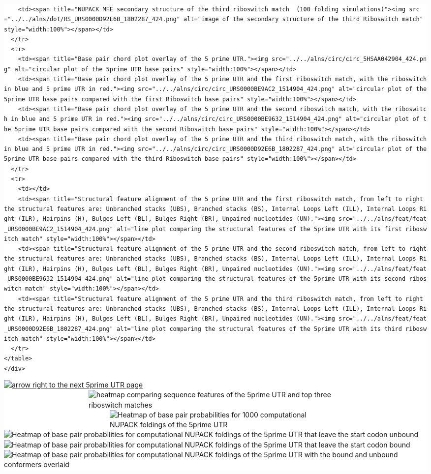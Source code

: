         <td><span title="NUPACK MFE secondary structure of the third riboswitch match  (100 folding simulations)"><img src="../../alns/dot/RS_URS0000D92E6B_1802287_424.png" alt="image of the secondary structure of the third Riboswitch match" style="width:100%"></span></td>
      </tr>
      <tr>
        <td><span title="Base pair chord plot overlay of the 5 prime UTR."><img src="../../alns/circ/circ_5HSAA042904_424.png" alt="circular plot of the 5prime UTR base pairs" style="width:100%"></span></td>
        <td><span title="Base pair chord plot overlay of the 5 prime UTR and the first riboswitch match, with the riboswitch in blue and 5 prime UTR in red."><img src="../../alns/circ/circ_URS0000BE9AC2_1514904_424.png" alt="circular plot of the 5prime UTR base pairs compared with the first Riboswitch base pairs" style="width:100%"></span></td>
        <td><span title="Base pair chord plot overlay of the 5 prime UTR and the second riboswitch match, with the riboswitch in blue and 5 prime UTR in red."><img src="../../alns/circ/circ_URS0000BE9632_1514904_424.png" alt="circular plot of the 5prime UTR base pairs compared with the second Riboswitch base pairs" style="width:100%"></span></td>
        <td><span title="Base pair chord plot overlay of the 5 prime UTR and the third riboswitch match, with the riboswitch in blue and 5 prime UTR in red."><img src="../../alns/circ/circ_URS0000D92E6B_1802287_424.png" alt="circular plot of the 5prime UTR base pairs compared with the third Riboswitch base pairs" style="width:100%"></span></td>
      </tr>
      <tr>
        <td></td>
        <td><span title="Structural feature alignment of the 5 prime UTR and the first riboswitch match, from left to right the structural features are: Unbranched stacks (UBS), Branched stacks (BS), Internal Loops Left (ILL), Internal Loops Right (ILR), Hairpins (H), Bulges Left (BL), Bulges Right (BR), Unpaired nucleotides (UN)."><img src="../../alns/feat/feat_URS0000BE9AC2_1514904_424.png" alt="line plot comparing the structural features of the 5prime UTR with its first riboswitch match" style="width:100%"></span></td>
        <td><span title="Structural feature alignment of the 5 prime UTR and the second riboswitch match, from left to right the structural features are: Unbranched stacks (UBS), Branched stacks (BS), Internal Loops Left (ILL), Internal Loops Right (ILR), Hairpins (H), Bulges Left (BL), Bulges Right (BR), Unpaired nucleotides (UN)."><img src="../../alns/feat/feat_URS0000BE9632_1514904_424.png" alt="line plot comparing the structural features of the 5prime UTR with its second riboswitch match" style="width:100%"></span></td>
        <td><span title="Structural feature alignment of the 5 prime UTR and the third riboswitch match, from left to right the structural features are: Unbranched stacks (UBS), Branched stacks (BS), Internal Loops Left (ILL), Internal Loops Right (ILR), Hairpins (H), Bulges Left (BL), Bulges Right (BR), Unpaired nucleotides (UN)."><img src="../../alns/feat/feat_URS0000D92E6B_1802287_424.png" alt="line plot comparing the structural features of the 5prime UTR with its third riboswitch match" style="width:100%"></span></td>
      </tr>
    </table>
    </div>
  <div class="column">
    <a href="../../_mds/HSPA4L/"><span title="Next 5 prime UTR"><img src="../../icons/arrow_right.png" alt="arrow right to the next 5prime UTR page" style="width:100%"></span></a>
  </div>
</div>


<div class="row" >
    <div class="column_center">
        <span title="Sequence feature comparison across the 5 prime UTR and its top three riboswitch matches via a heatmap (64 nucleotide triplets)."><img src="../../alns/feat/featcomp_424.png" alt="heatmap comparing sequence features of the 5prime UTR and top three riboswitch matches" style="width:60%; display:block; margin-left:auto; margin-right:auto;"></span>
    </div>
</div>

<div class="row" >
    <div class="column_center">
        <span title="Probability that a given base pair LxL is bound within the 1000 folding simulations. Diagonal represents the overall probability that a given base is unpaired."><img src="../../alns/bpp/bpp_424.png" alt="Heatmap of base pair probabilities for 1000 computational NUPACK foldings of the 5prime UTR" style="width:50%; display:block; margin-left:auto; margin-right:auto;"></span>
    </div>
</div>

<div class="row" >
    <div class="column">
        <span title="Probability that a given base pair is bound when all three nucleotides of the start codon is unbound."><img src="../../alns/bpp/bpp_424_unbound.png" alt="Heatmap of base pair probabilities for computational NUPACK foldings of the 5prime UTR that leave the start codon unbound" style="width:100%; display:block; margin-left:auto; margin-right:auto;"></span>
    </div>
    <div class="column">
        <span title="Probability that a given base pair is bound when all three nucleotides of the start codon is bound."><img src="../../alns/bpp/bpp_424_bound.png" alt="Heatmap of base pair probabilities for computational NUPACK foldings of the 5prime UTR that leave the start codon bound" style="width:100%; display:block; margin-left:auto; margin-right:auto;"></span>
    </div>
    <div class="column">
        <span title="Merged base pair probability plot by unbound/bound start codons."><img src="../../alns/bpp/bpp_424_merge.png" alt="Heatmap of base pair probabilities for computational NUPACK foldings of the 5prime UTR with the bound and unbound conformers overlaid" style="width:100%; display:block; margin-left:auto; margin-right:auto;"></span>
    </div>
</div>
